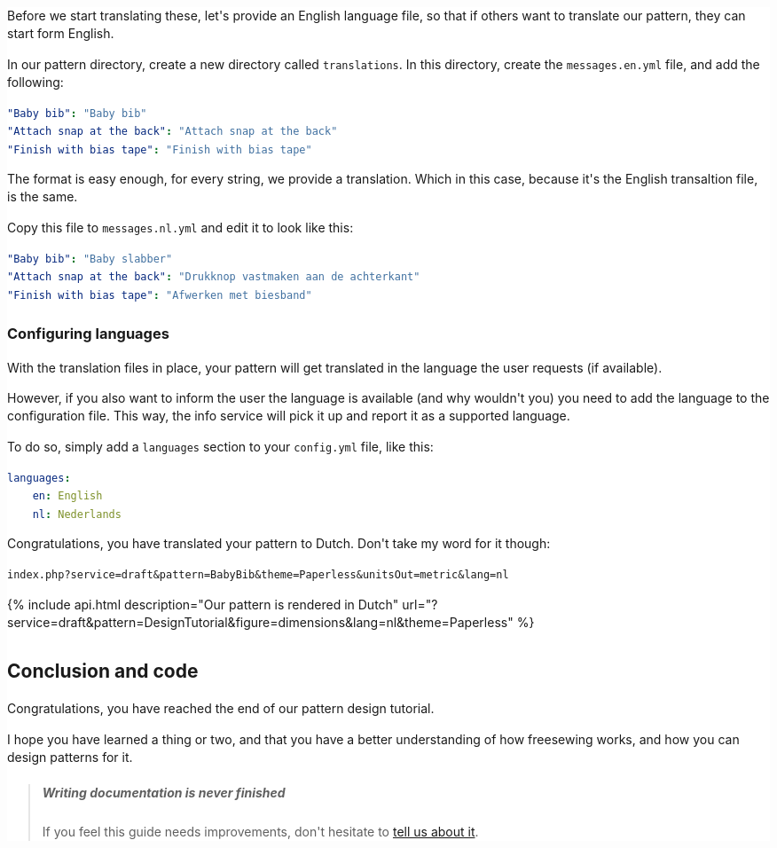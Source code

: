 Before we start translating these, let's provide an English language file, so that 
if others want to translate our pattern, they can start form English.

In our pattern directory, create a new directory called `translations`.
In this directory, create the `messages.en.yml` file, and add the following:

```yml
"Baby bib": "Baby bib"
"Attach snap at the back": "Attach snap at the back"
"Finish with bias tape": "Finish with bias tape"
```

The format is easy enough, for every string, we provide a translation.
Which in this case, because it's the English transaltion file, is the same.

Copy this file to `messages.nl.yml` and edit it to look like this:

```yml
"Baby bib": "Baby slabber"
"Attach snap at the back": "Drukknop vastmaken aan de achterkant"
"Finish with bias tape": "Afwerken met biesband"
```

### Configuring languages

With the translation files in place, your pattern will get translated in the language the 
user requests (if available). 

However, if you also want to inform the user the language is available (and why wouldn't you)
you need to add the language to the configuration file.
This way, the info service will pick it up and report it as a supported language.

To do so, simply add a `languages` section to your `config.yml` file, like this:

```yml
languages:
    en: English
    nl: Nederlands
```

Congratulations, you have translated your pattern to Dutch. Don't take my word for it though:

```
index.php?service=draft&pattern=BabyBib&theme=Paperless&unitsOut=metric&lang=nl
```

{% include api.html 
    description="Our pattern is rendered in Dutch"
    url="?service=draft&pattern=DesignTutorial&figure=dimensions&lang=nl&theme=Paperless"
%}

## Conclusion and code

Congratulations, you have reached the end of our pattern design tutorial.

I hope you have learned a thing or two, and that you have a better understanding of how freesewing
works, and how you can design patterns for it.

> <h5 class='notoc'>Writing documentation is never finished</h5>
>
>If you feel this guide needs improvements, don't hesitate 
> to [tell us about it](/contact).
